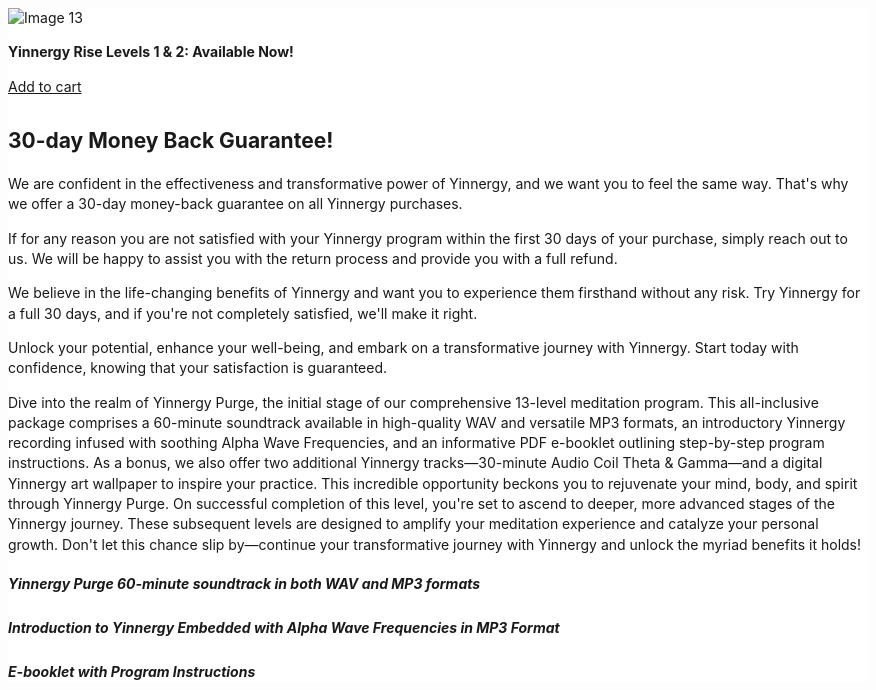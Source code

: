 ![Image 13](https://public-files.gumroad.com/pwugv2w58vd4vfmqadlg5ex3h73b)

**Yinnergy Rise Levels 1 & 2: Available Now!**

[Add to cart](https://app.gumroad.com/checkout?layout=discover&recommended_by=search&_gl=1*1u80gmd*_ga*MTM1NzY2MTEwNy4xNzIzMTczMTQ3*_ga_6LJN6D94N6*MTcyNDAzMzMzNy4xMC4xLjE3MjQwMzU2NzEuMC4wLjA.&product=trnyi&quantity=1)

30-day Money Back Guarantee!
----------------------------

We are confident in the effectiveness and transformative power of Yinnergy, and we want you to feel the same way. That's why we offer a 30-day money-back guarantee on all Yinnergy purchases.

If for any reason you are not satisfied with your Yinnergy program within the first 30 days of your purchase, simply reach out to us. We will be happy to assist you with the return process and provide you with a full refund.

We believe in the life-changing benefits of Yinnergy and want you to experience them firsthand without any risk. Try Yinnergy for a full 30 days, and if you're not completely satisfied, we'll make it right.

Unlock your potential, enhance your well-being, and embark on a transformative journey with Yinnergy. Start today with confidence, knowing that your satisfaction is guaranteed.

Dive into the realm of Yinnergy Purge, the initial stage of our comprehensive 13-level meditation program. This all-inclusive package comprises a 60-minute soundtrack available in high-quality WAV and versatile MP3 formats, an introductory Yinnergy recording infused with soothing Alpha Wave Frequencies, and an informative PDF e-booklet outlining step-by-step program instructions. As a bonus, we also offer two additional Yinnergy tracks—30-minute Audio Coil Theta & Gamma—and a digital Yinnergy art wallpaper to inspire your practice. This incredible opportunity beckons you to rejuvenate your mind, body, and spirit through Yinnergy Purge. On successful completion of this level, you're set to ascend to deeper, more advanced stages of the Yinnergy journey. These subsequent levels are designed to amplify your meditation experience and catalyze your personal growth. Don't let this chance slip by—continue your transformative journey with Yinnergy and unlock the myriad benefits it holds!

##### Yinnergy Purge 60-minute soundtrack in both WAV and MP3 formats

##### Introduction to Yinnergy Embedded with Alpha Wave Frequencies in MP3 Format

##### E-booklet with Program Instructions
